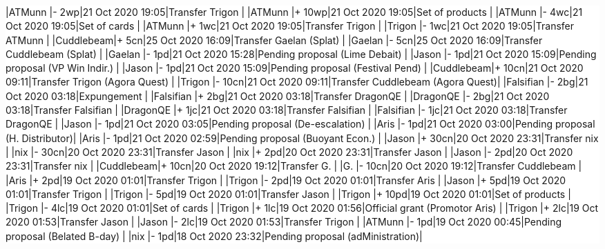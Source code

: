 |ATMunn    |-   2wp|21 Oct 2020 19:05|Transfer Trigon                  |
|ATMunn    |+  10wp|21 Oct 2020 19:05|Set of products                  |
|ATMunn    |-   4wc|21 Oct 2020 19:05|Set of cards                     |
|ATMunn    |+   1wc|21 Oct 2020 19:05|Transfer Trigon                  |
|Trigon    |-   1wc|21 Oct 2020 19:05|Transfer ATMunn                  |
|Cuddlebeam|+   5cn|25 Oct 2020 16:09|Transfer Gaelan (Splat)          |
|Gaelan    |-   5cn|25 Oct 2020 16:09|Transfer Cuddlebeam (Splat)      |
|Gaelan    |-   1pd|21 Oct 2020 15:28|Pending proposal (Lime Debait)   |
|Jason     |-   1pd|21 Oct 2020 15:09|Pending proposal (VP Win Indir.) |
|Jason     |-   1pd|21 Oct 2020 15:09|Pending proposal (Festival Pend) |
|Cuddlebeam|+  10cn|21 Oct 2020 09:11|Transfer Trigon (Agora Quest)    |
|Trigon    |-  10cn|21 Oct 2020 09:11|Transfer Cuddlebeam (Agora Quest)|
|Falsifian |-   2bg|21 Oct 2020 03:18|Expungement                      |
|Falsifian |+   2bg|21 Oct 2020 03:18|Transfer DragonQE                |
|DragonQE  |-   2bg|21 Oct 2020 03:18|Transfer Falsifian               |
|DragonQE  |+   1jc|21 Oct 2020 03:18|Transfer Falsifian               |
|Falsifian |-   1jc|21 Oct 2020 03:18|Transfer DragonQE                |
|Jason     |-   1pd|21 Oct 2020 03:05|Pending proposal (De-escalation) |
|Aris      |-   1pd|21 Oct 2020 03:00|Pending proposal (H. Distributor)|
|Aris      |-   1pd|21 Oct 2020 02:59|Pending proposal (Buoyant Econ.) |
|Jason     |+  30cn|20 Oct 2020 23:31|Transfer nix                     |
|nix       |-  30cn|20 Oct 2020 23:31|Transfer Jason                   |
|nix       |+   2pd|20 Oct 2020 23:31|Transfer Jason                   |
|Jason     |-   2pd|20 Oct 2020 23:31|Transfer nix                     |
|Cuddlebeam|+  10cn|20 Oct 2020 19:12|Transfer G.                      |
|G.        |-  10cn|20 Oct 2020 19:12|Transfer Cuddlebeam              |
|Aris      |+   2pd|19 Oct 2020 01:01|Transfer Trigon                  |
|Trigon    |-   2pd|19 Oct 2020 01:01|Transfer Aris                    |
|Jason     |+   5pd|19 Oct 2020 01:01|Transfer Trigon                  |
|Trigon    |-   5pd|19 Oct 2020 01:01|Transfer Jason                   |
|Trigon    |+  10pd|19 Oct 2020 01:01|Set of products                  |
|Trigon    |-   4lc|19 Oct 2020 01:01|Set of cards                     |
|Trigon    |+   1lc|19 Oct 2020 01:56|Official grant (Promotor Aris)   |
|Trigon    |+   2lc|19 Oct 2020 01:53|Transfer Jason                   |
|Jason     |-   2lc|19 Oct 2020 01:53|Transfer Trigon                  |
|ATMunn    |-   1pd|19 Oct 2020 00:45|Pending proposal (Belated B-day) |
|nix       |-   1pd|18 Oct 2020 23:32|Pending proposal (adMinistration)|